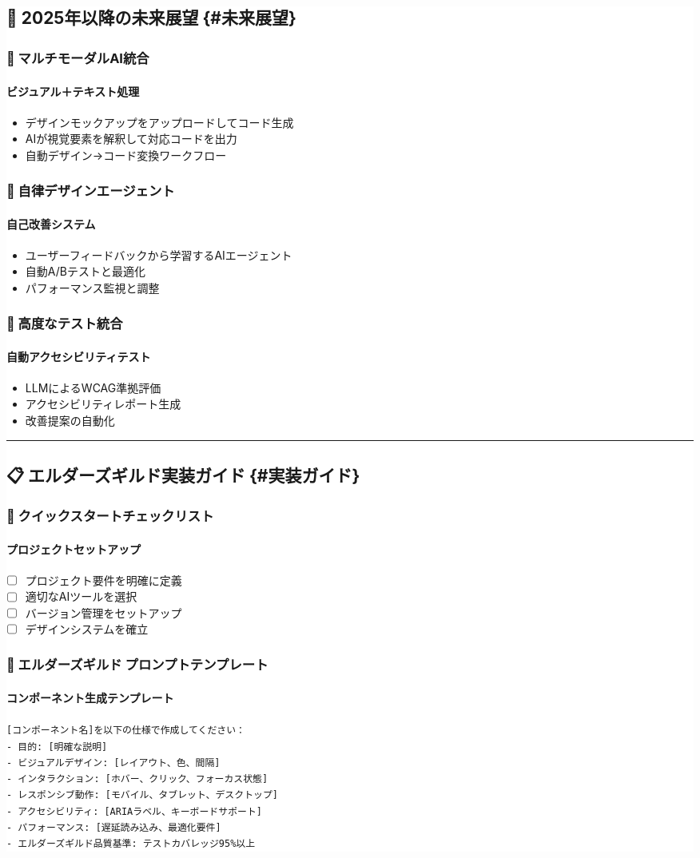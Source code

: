 ## 🔮 2025年以降の未来展望 {#未来展望}

### 🌟 マルチモーダルAI統合

#### ビジュアル＋テキスト処理
- デザインモックアップをアップロードしてコード生成
- AIが視覚要素を解釈して対応コードを出力
- 自動デザイン→コード変換ワークフロー

### 🤖 自律デザインエージェント

#### 自己改善システム
- ユーザーフィードバックから学習するAIエージェント
- 自動A/Bテストと最適化
- パフォーマンス監視と調整

### 🧪 高度なテスト統合

#### 自動アクセシビリティテスト
- LLMによるWCAG準拠評価
- アクセシビリティレポート生成
- 改善提案の自動化

---

## 📋 エルダーズギルド実装ガイド {#実装ガイド}

### 🚀 クイックスタートチェックリスト

#### プロジェクトセットアップ
- [ ] プロジェクト要件を明確に定義
- [ ] 適切なAIツールを選択
- [ ] バージョン管理をセットアップ
- [ ] デザインシステムを確立

### 📝 エルダーズギルド プロンプトテンプレート

#### コンポーネント生成テンプレート
```prompt
[コンポーネント名]を以下の仕様で作成してください：
- 目的: [明確な説明]
- ビジュアルデザイン: [レイアウト、色、間隔]
- インタラクション: [ホバー、クリック、フォーカス状態]
- レスポンシブ動作: [モバイル、タブレット、デスクトップ]
- アクセシビリティ: [ARIAラベル、キーボードサポート]
- パフォーマンス: [遅延読み込み、最適化要件]
- エルダーズギルド品質基準: テストカバレッジ95%以上
```
